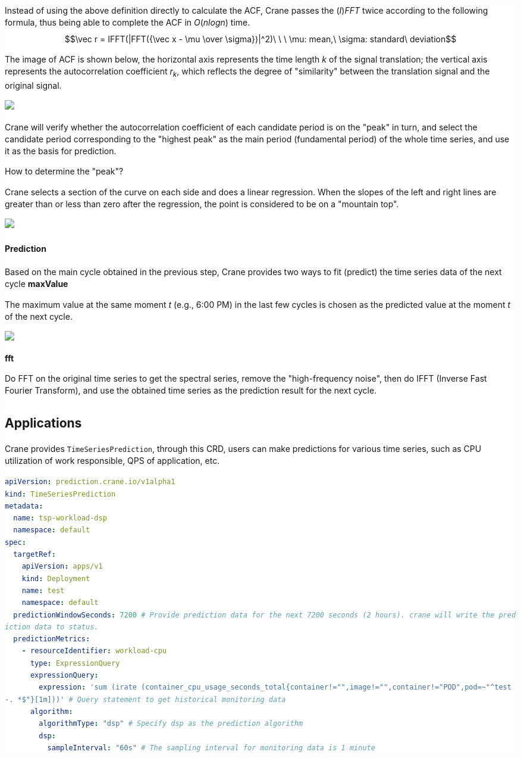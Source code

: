 Instead of using the above definition directly to calculate the ACF, Crane passes the $(I)FFT$ twice according to the following formula, thus being able to complete the ACF in $O(nlogn)$ time.
$$\vec r = IFFT(|FFT({\vec x - \mu \over \sigma})|^2)\ \ \ \mu: mean,\ \sigma: standard\ deviation$$

The image of ACF is shown below, the horizontal axis represents the time length $k$ of the signal translation; the vertical axis represents the autocorrelation coefficient $r_k$, which reflects the degree of "similarity" between the translation signal and the original signal.

![](../images/algorithm/dsp/acf.png)

Crane will verify whether the autocorrelation coefficient of each candidate period is on the "peak" in turn, and select the candidate period corresponding to the "highest peak" as the main period (fundamental period) of the whole time series, and use it as the basis for prediction.

How to determine the "peak"?

Crane selects a section of the curve on each side and does a linear regression. When the slopes of the left and right lines are greater than or less than zero after the regression, the point is considered to be on a "mountain top".

![](../images/algorithm/dsp/linear_regression.png)

#### Prediction
Based on the main cycle obtained in the previous step, Crane provides two ways to fit (predict) the time series data of the next cycle **maxValue**

The maximum value at the same moment $t$ (e.g., 6:00 PM) in the last few cycles is chosen as the predicted value at the moment $t$ of the next cycle.

![](../images/algorithm/dsp/max_value.png)

**fft**

Do FFT on the original time series to get the spectral series, remove the "high-frequency noise", then do IFFT (Inverse Fast Fourier Transform), and use the obtained time series as the prediction result for the next cycle.

## Applications
Crane provides `TimeSeriesPrediction`, through this CRD, users can make predictions for various time series, such as CPU utilization of work responsible, QPS of application, etc.
```yaml
apiVersion: prediction.crane.io/v1alpha1
kind: TimeSeriesPrediction
metadata:
  name: tsp-workload-dsp
  namespace: default
spec:
  targetRef:
    apiVersion: apps/v1
    kind: Deployment
    name: test
    namespace: default
  predictionWindowSeconds: 7200 # Provide prediction data for the next 7200 seconds (2 hours). crane will write the prediction data to status.
  predictionMetrics:
    - resourceIdentifier: workload-cpu
      type: ExpressionQuery
      expressionQuery:
        expression: 'sum (irate (container_cpu_usage_seconds_total{container!="",image!="",container!="POD",pod=~"^test-. *$"}[1m]))' # Query statement to get historical monitoring data
      algorithm:
        algorithmType: "dsp" # Specify dsp as the prediction algorithm
        dsp:
          sampleInterval: "60s" # The sampling interval for monitoring data is 1 minute
```